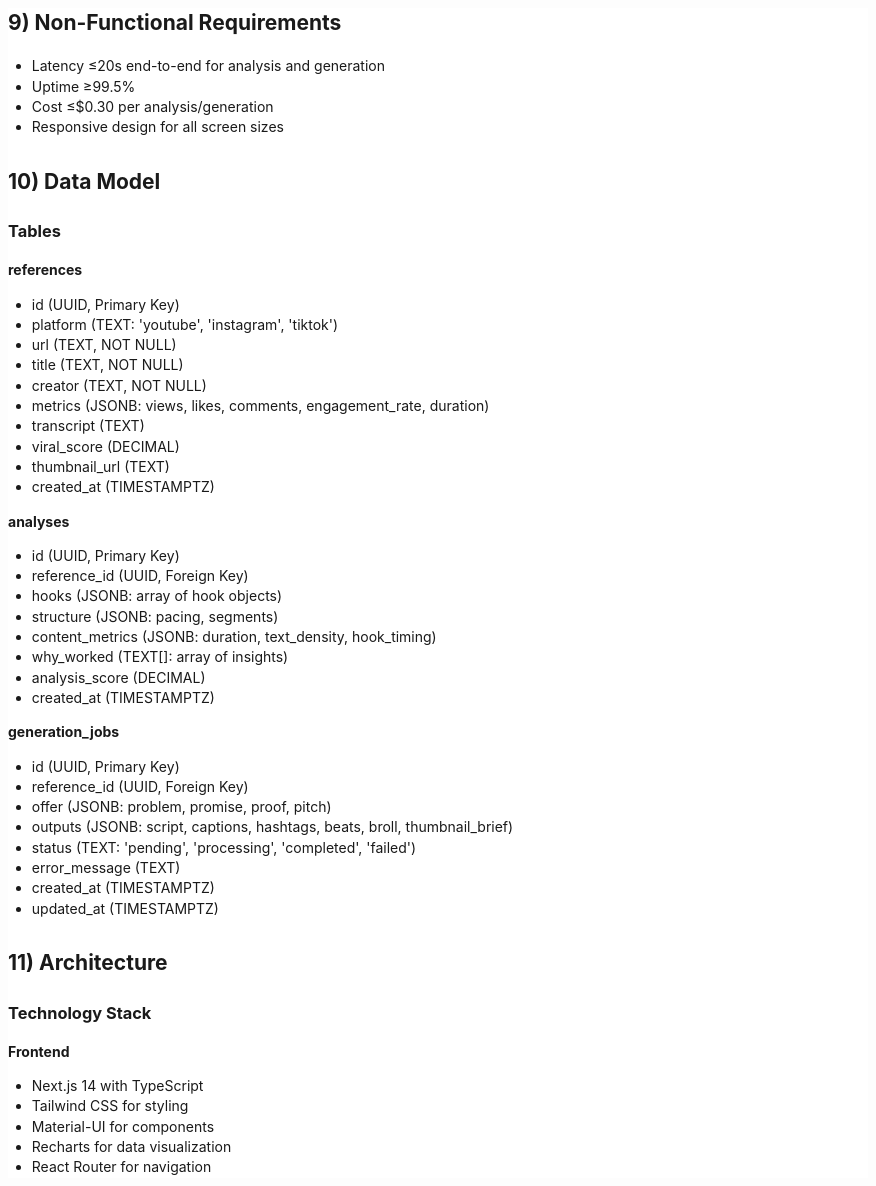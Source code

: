 ## 9) Non-Functional Requirements

- Latency ≤20s end-to-end for analysis and generation
- Uptime ≥99.5%
- Cost ≤$0.30 per analysis/generation
- Responsive design for all screen sizes

## 10) Data Model

### Tables

**references**
- id (UUID, Primary Key)
- platform (TEXT: 'youtube', 'instagram', 'tiktok')
- url (TEXT, NOT NULL)
- title (TEXT, NOT NULL)
- creator (TEXT, NOT NULL)
- metrics (JSONB: views, likes, comments, engagement_rate, duration)
- transcript (TEXT)
- viral_score (DECIMAL)
- thumbnail_url (TEXT)
- created_at (TIMESTAMPTZ)

**analyses**
- id (UUID, Primary Key)
- reference_id (UUID, Foreign Key)
- hooks (JSONB: array of hook objects)
- structure (JSONB: pacing, segments)
- content_metrics (JSONB: duration, text_density, hook_timing)
- why_worked (TEXT[]: array of insights)
- analysis_score (DECIMAL)
- created_at (TIMESTAMPTZ)

**generation_jobs**
- id (UUID, Primary Key)
- reference_id (UUID, Foreign Key)
- offer (JSONB: problem, promise, proof, pitch)
- outputs (JSONB: script, captions, hashtags, beats, broll, thumbnail_brief)
- status (TEXT: 'pending', 'processing', 'completed', 'failed')
- error_message (TEXT)
- created_at (TIMESTAMPTZ)
- updated_at (TIMESTAMPTZ)

## 11) Architecture

### Technology Stack

**Frontend**
- Next.js 14 with TypeScript
- Tailwind CSS for styling
- Material-UI for components
- Recharts for data visualization
- React Router for navigation
